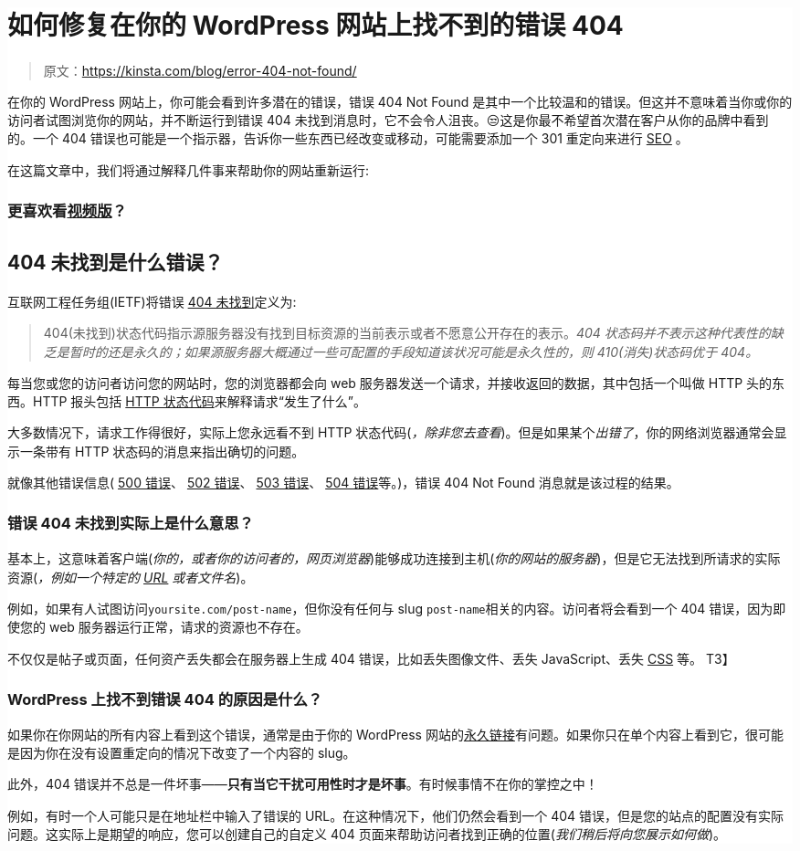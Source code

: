 # 如何修复在你的 WordPress 网站上找不到的错误 404

> 原文：<https://kinsta.com/blog/error-404-not-found/>

在你的 WordPress 网站上，你可能会看到许多潜在的错误，错误 404 Not Found 是其中一个比较温和的错误。但这并不意味着当你或你的访问者试图浏览你的网站，并不断运行到错误 404 未找到消息时，它不会令人沮丧。😒这是你最不希望首次潜在客户从你的品牌中看到的。一个 404 错误也可能是一个指示器，告诉你一些东西已经改变或移动，可能需要添加一个 301 重定向来进行 [SEO](https://kinsta.com/blog/what-does-seo-stand-for/) 。

在这篇文章中，我们将通过解释几件事来帮助你的网站重新运行:

### 更喜欢看[视频版](https://www.youtube.com/watch?v=tCq5Sed-4PQ)？

## 404 未找到是什么错误？

互联网工程任务组(IETF)将错误 [404 未找到](https://tools.ietf.org/html/rfc7231#section-6.5.4)定义为:

> 404(未找到)状态代码指示源服务器没有找到目标资源的当前表示或者不愿意公开存在的表示。*404 状态码并不表示这种代表性的缺乏是暂时的还是永久的；如果源服务器大概通过一些可配置的手段知道该状况可能是永久性的，则 410(消失)状态码优于 404。*

每当您或您的访问者访问您的网站时，您的浏览器都会向 web 服务器发送一个请求，并接收返回的数据，其中包括一个叫做 HTTP 头的东西。HTTP 报头包括 [HTTP 状态代码](https://kinsta.com/blog/http-status-codes/)来解释请求“发生了什么”。









大多数情况下，请求工作得很好，实际上您永远看不到 HTTP 状态代码(*，除非您去查看*)。但是如果某个*出错了*，你的网络浏览器通常会显示一条带有 HTTP 状态码的消息来指出确切的问题。

就像其他错误信息( [500 错误](https://kinsta.com/blog/500-internal-server-error/)、 [502 错误](https://kinsta.com/blog/502-bad-gateway/)、 [503 错误](https://kinsta.com/blog/http-error-503/)、 [504 错误](https://kinsta.com/blog/504-gateway-timeout/)等。)，错误 404 Not Found 消息就是该过程的结果。

### 错误 404 未找到实际上是什么意思？

基本上，这意味着客户端(*你的，或者你的访问者的，网页浏览器*)能够成功连接到主机(*你的网站的服务器*)，但是它无法找到所请求的实际资源(*，例如一个特定的 [URL](https://kinsta.com/knowledgebase/wordpress-change-url/) 或者文件名*)。

例如，如果有人试图访问`yoursite.com/post-name`，但你没有任何与 slug `post-name`相关的内容。访问者将会看到一个 404 错误，因为即使您的 web 服务器运行正常，请求的资源也不存在。

不仅仅是帖子或页面，任何资产丢失都会在服务器上生成 404 错误，比如丢失图像文件、丢失 JavaScript、丢失 [CSS](https://kinsta.com/blog/wordpress-css/) 等。
T3】

### WordPress 上找不到错误 404 的原因是什么？

如果你在你网站的所有内容上看到这个错误，通常是由于你的 WordPress 网站的[永久链接](https://kinsta.com/blog/wordpress-permalinks/)有问题。如果你只在单个内容上看到它，很可能是因为你在没有设置重定向的情况下改变了一个内容的 slug。

此外，404 错误并不总是一件坏事——**只有当它干扰可用性时才是坏事**。有时候事情不在你的掌控之中！

例如，有时一个人可能只是在地址栏中输入了错误的 URL。在这种情况下，他们仍然会看到一个 404 错误，但是您的站点的配置没有实际问题。这实际上是期望的响应，您可以创建自己的自定义 404 页面来帮助访问者找到正确的位置(*我们稍后将向您展示如何做*)。
